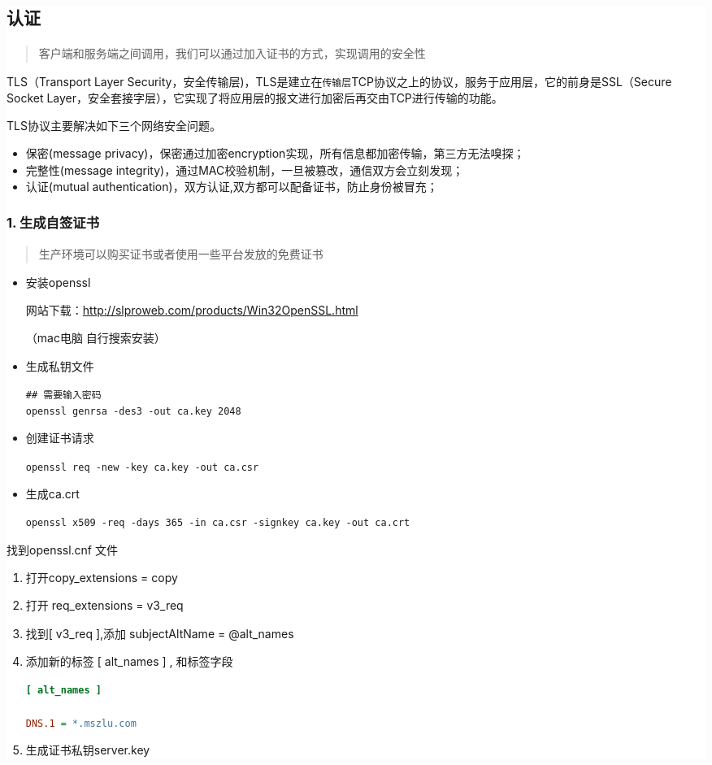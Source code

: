 ## 认证

> 客户端和服务端之间调用，我们可以通过加入证书的方式，实现调用的安全性

TLS（Transport Layer Security，安全传输层)，TLS是建立在`传输层`TCP协议之上的协议，服务于应用层，它的前身是SSL（Secure Socket Layer，安全套接字层），它实现了将应用层的报文进行加密后再交由TCP进行传输的功能。

TLS协议主要解决如下三个网络安全问题。

- 保密(message privacy)，保密通过加密encryption实现，所有信息都加密传输，第三方无法嗅探；
- 完整性(message integrity)，通过MAC校验机制，一旦被篡改，通信双方会立刻发现；
- 认证(mutual authentication)，双方认证,双方都可以配备证书，防止身份被冒充；

### 1. 生成自签证书

> 生产环境可以购买证书或者使用一些平台发放的免费证书



* 安装openssl

  网站下载：http://slproweb.com/products/Win32OpenSSL.html

  （mac电脑 自行搜索安装）

* 生成私钥文件

  ~~~shell
  ## 需要输入密码
  openssl genrsa -des3 -out ca.key 2048
  ~~~

* 创建证书请求

  ~~~shell
  openssl req -new -key ca.key -out ca.csr
  ~~~

* 生成ca.crt

  ~~~shell
  openssl x509 -req -days 365 -in ca.csr -signkey ca.key -out ca.crt
  ~~~

找到openssl.cnf 文件

1. 打开copy_extensions = copy

2. 打开 req_extensions = v3_req

3. 找到[ v3_req ],添加 subjectAltName = @alt_names

4. 添加新的标签 [ alt_names ] , 和标签字段

   ~~~ini
   [ alt_names ]
   
   DNS.1 = *.mszlu.com
   ~~~

5. 生成证书私钥server.key
